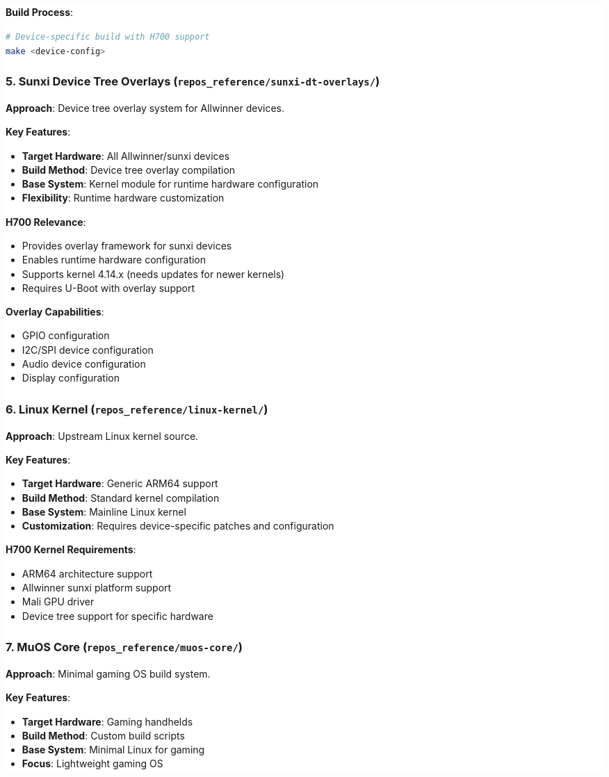 **Build Process**:
```bash
# Device-specific build with H700 support
make <device-config>
```

### 5. Sunxi Device Tree Overlays (`repos_reference/sunxi-dt-overlays/`)

**Approach**: Device tree overlay system for Allwinner devices.

**Key Features**:
- **Target Hardware**: All Allwinner/sunxi devices
- **Build Method**: Device tree overlay compilation
- **Base System**: Kernel module for runtime hardware configuration
- **Flexibility**: Runtime hardware customization

**H700 Relevance**:
- Provides overlay framework for sunxi devices
- Enables runtime hardware configuration
- Supports kernel 4.14.x (needs updates for newer kernels)
- Requires U-Boot with overlay support

**Overlay Capabilities**:
- GPIO configuration
- I2C/SPI device configuration
- Audio device configuration
- Display configuration

### 6. Linux Kernel (`repos_reference/linux-kernel/`)

**Approach**: Upstream Linux kernel source.

**Key Features**:
- **Target Hardware**: Generic ARM64 support
- **Build Method**: Standard kernel compilation
- **Base System**: Mainline Linux kernel
- **Customization**: Requires device-specific patches and configuration

**H700 Kernel Requirements**:
- ARM64 architecture support
- Allwinner sunxi platform support
- Mali GPU driver
- Device tree support for specific hardware

### 7. MuOS Core (`repos_reference/muos-core/`)

**Approach**: Minimal gaming OS build system.

**Key Features**:
- **Target Hardware**: Gaming handhelds
- **Build Method**: Custom build scripts
- **Base System**: Minimal Linux for gaming
- **Focus**: Lightweight gaming OS
